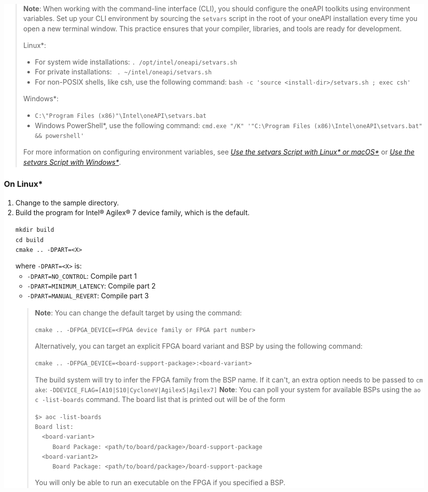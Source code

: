 >**Note**: When working with the command-line interface (CLI), you should configure the oneAPI toolkits using environment variables. Set up your CLI environment by sourcing the `setvars` script in the root of your oneAPI installation every time you open a new terminal window. This practice ensures that your compiler, libraries, and tools are ready for development.
>
> Linux*:
> - For system wide installations: `. /opt/intel/oneapi/setvars.sh`
> - For private installations: ` . ~/intel/oneapi/setvars.sh`
> - For non-POSIX shells, like csh, use the following command: `bash -c 'source <install-dir>/setvars.sh ; exec csh'`
>
> Windows*:
> - `C:\"Program Files (x86)"\Intel\oneAPI\setvars.bat`
> - Windows PowerShell*, use the following command: `cmd.exe "/K" '"C:\Program Files (x86)\Intel\oneAPI\setvars.bat" && powershell'`
>
> For more information on configuring environment variables, see *[Use the setvars Script with Linux* or macOS*](https://www.intel.com/content/www/us/en/develop/documentation/oneapi-programming-guide/top/oneapi-development-environment-setup/use-the-setvars-script-with-linux-or-macos.html)* or *[Use the setvars Script with Windows*](https://www.intel.com/content/www/us/en/develop/documentation/oneapi-programming-guide/top/oneapi-development-environment-setup/use-the-setvars-script-with-windows.html)*.

### On Linux*

1. Change to the sample directory.
2. Build the program for Intel® Agilex® 7 device family, which is the default.
   ```
   mkdir build
   cd build
   cmake .. -DPART=<X>
   ```
   where `-DPART=<X>` is:
   - `-DPART=NO_CONTROL`: Compile part 1
   - `-DPART=MINIMUM_LATENCY`: Compile part 2
   - `-DPART=MANUAL_REVERT`: Compile part 3
   > **Note**: You can change the default target by using the command:
   >  ```
   >  cmake .. -DFPGA_DEVICE=<FPGA device family or FPGA part number>
   >  ```
   >
   > Alternatively, you can target an explicit FPGA board variant and BSP by using the following command:
   >  ```
   >  cmake .. -DFPGA_DEVICE=<board-support-package>:<board-variant>
   >  ```
   > The build system will try to infer the FPGA family from the BSP name.
   > If it can't, an extra option needs to be passed to `cmake`: `-DDEVICE_FLAG=[A10|S10|CycloneV|Agilex5|Agilex7]` 
   > **Note**: You can poll your system for available BSPs using the `aoc -list-boards` command. The board list that is printed out will be of the form
   > ```
   > $> aoc -list-boards
   > Board list:
   >   <board-variant>
   >      Board Package: <path/to/board/package>/board-support-package
   >   <board-variant2>
   >      Board Package: <path/to/board/package>/board-support-package
   > ```
   >
   > You will only be able to run an executable on the FPGA if you specified a BSP.
